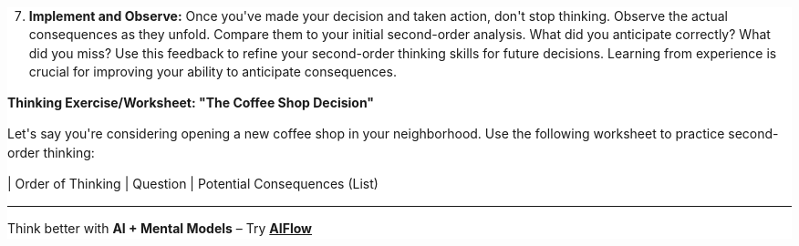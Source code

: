 7.  **Implement and Observe:**  Once you've made your decision and taken action, don't stop thinking.  Observe the actual consequences as they unfold.  Compare them to your initial second-order analysis.  What did you anticipate correctly? What did you miss?  Use this feedback to refine your second-order thinking skills for future decisions.  Learning from experience is crucial for improving your ability to anticipate consequences.

**Thinking Exercise/Worksheet: "The Coffee Shop Decision"**

Let's say you're considering opening a new coffee shop in your neighborhood.  Use the following worksheet to practice second-order thinking:

| Order of Thinking | Question                                       | Potential Consequences (List)

---

Think better with **AI + Mental Models** – Try **[AIFlow](/index)**